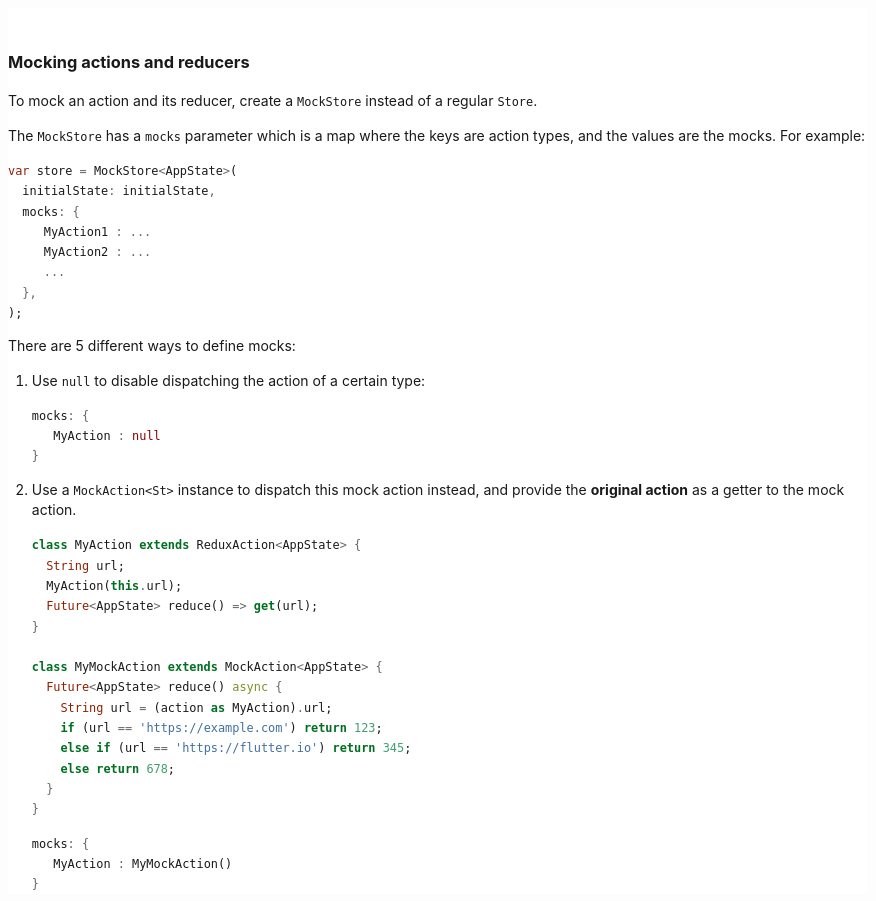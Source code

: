 <br>

### Mocking actions and reducers

To mock an action and its reducer, create a `MockStore` instead of a regular `Store`.

The `MockStore` has a `mocks` parameter which is a map where the keys are action types, and the
values are the mocks. For example:

```dart
var store = MockStore<AppState>(
  initialState: initialState,  
  mocks: {
     MyAction1 : ...
     MyAction2 : ...
     ...
  },
);
```       

There are 5 different ways to define mocks:

1. Use `null` to disable dispatching the action of a certain type:

    ```dart
    mocks: {
       MyAction : null
    }
    ```       

2. Use a `MockAction<St>` instance to dispatch this mock action instead, and provide the **original
   action** as a getter to the mock action.

    ```dart                        
    class MyAction extends ReduxAction<AppState> {
      String url;
      MyAction(this.url);
      Future<AppState> reduce() => get(url);
    }      

    class MyMockAction extends MockAction<AppState> {  
      Future<AppState> reduce() async {                  
        String url = (action as MyAction).url;
        if (url == 'https://example.com') return 123;
        else if (url == 'https://flutter.io') return 345;
        else return 678;
      }
    }
    ```

    ```dart    
    mocks: {
       MyAction : MyMockAction()
    }
    ```       
